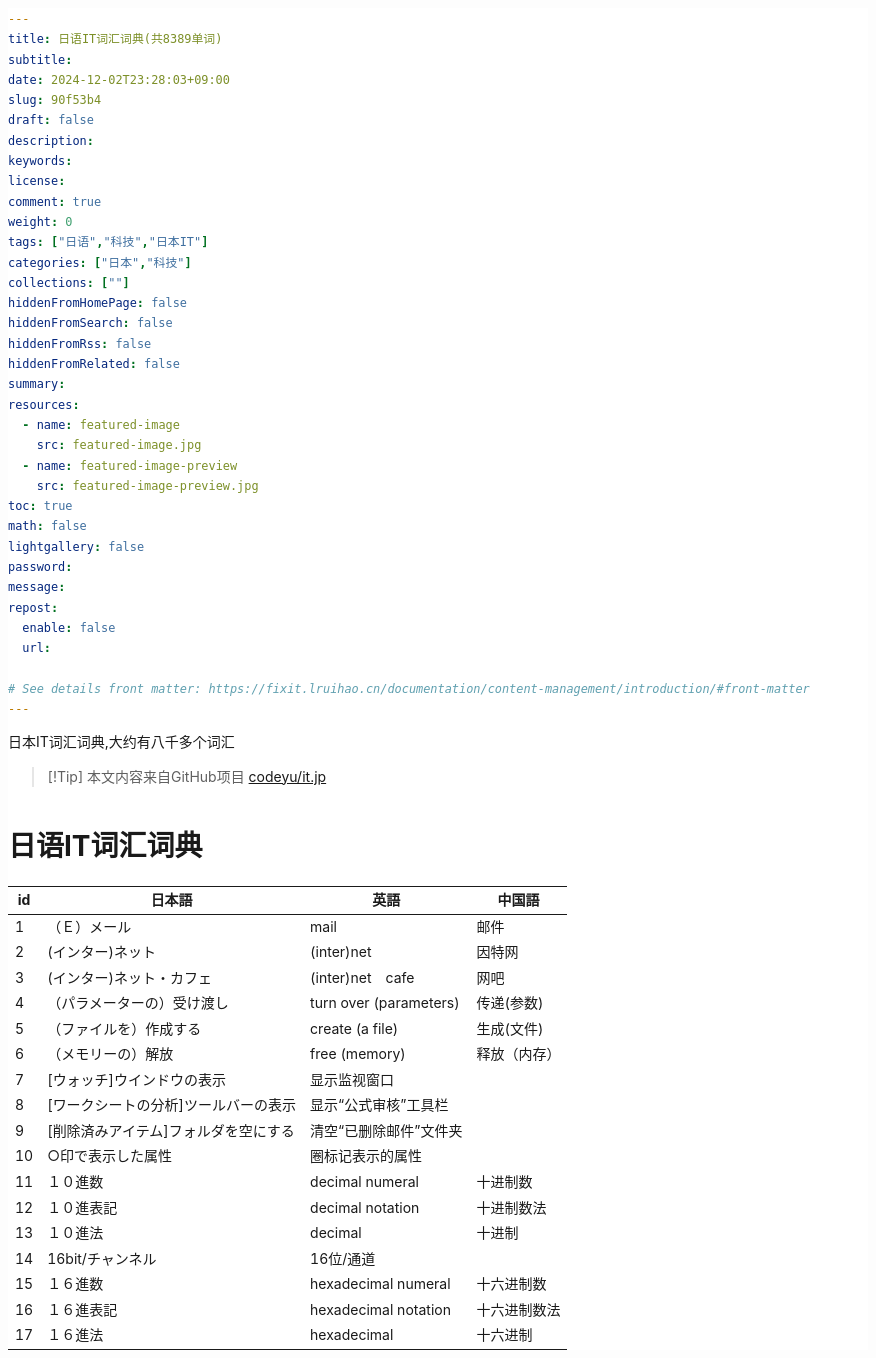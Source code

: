 ```yaml
---
title: 日语IT词汇词典(共8389单词)
subtitle:
date: 2024-12-02T23:28:03+09:00
slug: 90f53b4
draft: false
description:
keywords:
license:
comment: true
weight: 0
tags: ["日语","科技","日本IT"]
categories: ["日本","科技"]
collections: [""]
hiddenFromHomePage: false
hiddenFromSearch: false
hiddenFromRss: false
hiddenFromRelated: false
summary:
resources:
  - name: featured-image
    src: featured-image.jpg
  - name: featured-image-preview
    src: featured-image-preview.jpg
toc: true
math: false
lightgallery: false
password:
message:
repost:
  enable: false
  url:

# See details front matter: https://fixit.lruihao.cn/documentation/content-management/introduction/#front-matter
---
```

日本IT词汇词典,大约有八千多个词汇


>[!Tip] 本文内容来自GitHub项目 [codeyu/it.jp](https://github.com/codeyu/it.jp)
# 日语IT词汇词典

id|日本語|英語|中国語
--- | --- | --- | ---
1|（Ｅ）メール|mail|邮件
2|(インター)ネット|(inter)net|因特网
3|(インター)ネット・カフェ|(inter)net　cafe|网吧
4|（パラメーターの）受け渡し|turn over (parameters)|传递(参数) 
5|（ファイルを）作成する|create (a file)|生成(文件)
6|（メモリーの）解放|free (memory)|释放（内存）
7|[ウォッチ]ウインドウの表示|显示监视窗口| 
8|[ワークシートの分析]ツールバーの表示|显示“公式审核”工具栏| 
9|[削除済みアイテム]フォルダを空にする|清空“已删除邮件”文件夹| 
10|○印で表示した属性|圈标记表示的属性| 
11|１０進数|decimal numeral|十进制数
12|１０進表記|decimal notation|十进制数法
13|１０進法|decimal|十进制
14|16bit/チャンネル|16位/通道| 
15|１６進数|hexadecimal numeral|十六进制数
16|１６進表記|hexadecimal notation|十六进制数法
17|１６進法|hexadecimal|十六进制